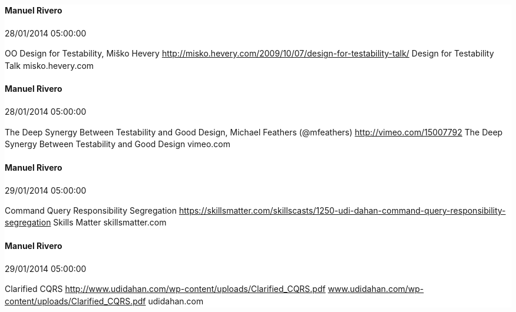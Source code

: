 #### Manuel Rivero
28/01/2014 05:00:00

OO Design for Testability, Miško Hevery http://misko.hevery.com/2009/10/07/design-for-testability-talk/ Design for Testability Talk misko.hevery.com

#### Manuel Rivero
28/01/2014 05:00:00

The Deep Synergy Between Testability and Good Design, Michael Feathers (@mfeathers) http://vimeo.com/15007792 The Deep Synergy Between Testability and Good Design vimeo.com

#### Manuel Rivero
29/01/2014 05:00:00

Command Query Responsibility Segregation https://skillsmatter.com/skillscasts/1250-udi-dahan-command-query-responsibility-segregation Skills Matter skillsmatter.com

#### Manuel Rivero
29/01/2014 05:00:00

Clarified CQRS http://www.udidahan.com/wp-content/uploads/Clarified_CQRS.pdf www.udidahan.com/wp-content/uploads/Clarified_CQRS.pdf udidahan.com

